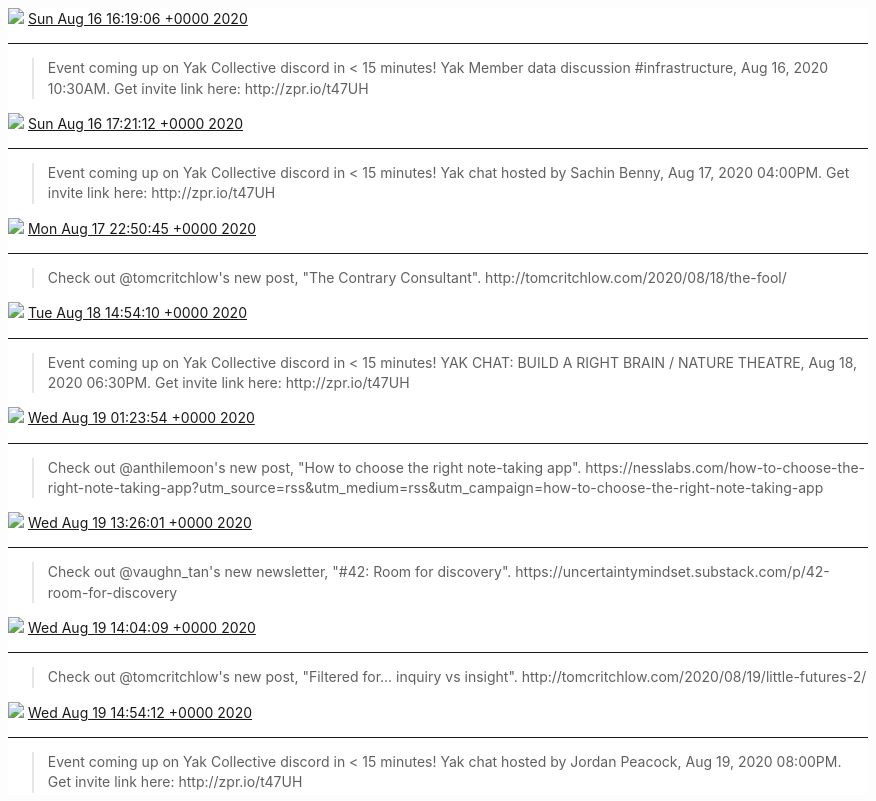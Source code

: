 <img src="../../media/tweet.ico" width="12" /> [Sun Aug 16 16:19:06 +0000 2020](https://twitter.com/yak_collective/status/1295032348124250115)

----

> Event coming up on Yak Collective discord in &lt; 15 minutes\! Yak Member data discussion \#infrastructure, Aug 16, 2020 10:30AM\. Get invite link here: http://zpr\.io/t47UH

<img src="../../media/tweet.ico" width="12" /> [Sun Aug 16 17:21:12 +0000 2020](https://twitter.com/yak_collective/status/1295047973550907394)

----

> Event coming up on Yak Collective discord in &lt; 15 minutes\! Yak chat hosted by Sachin Benny, Aug 17, 2020 04:00PM\. Get invite link here: http://zpr\.io/t47UH

<img src="../../media/tweet.ico" width="12" /> [Mon Aug 17 22:50:45 +0000 2020](https://twitter.com/yak_collective/status/1295493296299573250)

----

> Check out @tomcritchlow's new post, "The Contrary Consultant"\. http://tomcritchlow\.com/2020/08/18/the\-fool/

<img src="../../media/tweet.ico" width="12" /> [Tue Aug 18 14:54:10 +0000 2020](https://twitter.com/yak_collective/status/1295735745831895040)

----

> Event coming up on Yak Collective discord in &lt; 15 minutes\! YAK CHAT: BUILD A RIGHT BRAIN / NATURE THEATRE, Aug 18, 2020 06:30PM\. Get invite link here: http://zpr\.io/t47UH

<img src="../../media/tweet.ico" width="12" /> [Wed Aug 19 01:23:54 +0000 2020](https://twitter.com/yak_collective/status/1295894226153156608)

----

> Check out @anthilemoon's new post, "How to choose the right note\-taking app"\. https://nesslabs\.com/how\-to\-choose\-the\-right\-note\-taking\-app?utm\_source\=rss&utm\_medium\=rss&utm\_campaign\=how\-to\-choose\-the\-right\-note\-taking\-app

<img src="../../media/tweet.ico" width="12" /> [Wed Aug 19 13:26:01 +0000 2020](https://twitter.com/yak_collective/status/1296075953421135873)

----

> Check out @vaughn\_tan's new newsletter, "\#42: Room for discovery"\. https://uncertaintymindset\.substack\.com/p/42\-room\-for\-discovery

<img src="../../media/tweet.ico" width="12" /> [Wed Aug 19 14:04:09 +0000 2020](https://twitter.com/yak_collective/status/1296085546649911299)

----

> Check out @tomcritchlow's new post, "Filtered for\.\.\. inquiry vs insight"\. http://tomcritchlow\.com/2020/08/19/little\-futures\-2/

<img src="../../media/tweet.ico" width="12" /> [Wed Aug 19 14:54:12 +0000 2020](https://twitter.com/yak_collective/status/1296098144074305537)

----

> Event coming up on Yak Collective discord in &lt; 15 minutes\! Yak chat hosted by Jordan Peacock, Aug 19, 2020 08:00PM\. Get invite link here: http://zpr\.io/t47UH
